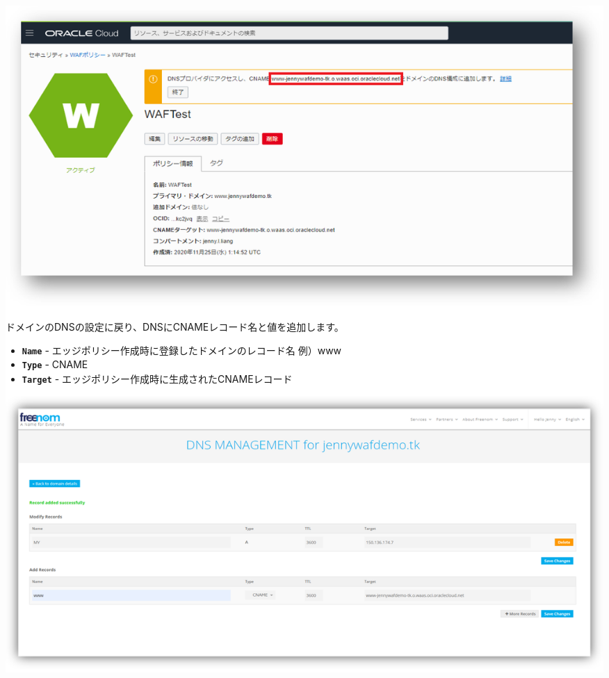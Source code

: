 ![edge8.png](edge8.png)

ドメインのDNSの設定に戻り、DNSにCNAMEレコード名と値を追加します。

- **`Name`** - エッジポリシー作成時に登録したドメインのレコード名 例）www
- **`Type`** - CNAME
- **`Target`** - エッジポリシー作成時に生成されたCNAMEレコード

![edge9.png](edge9.png)
